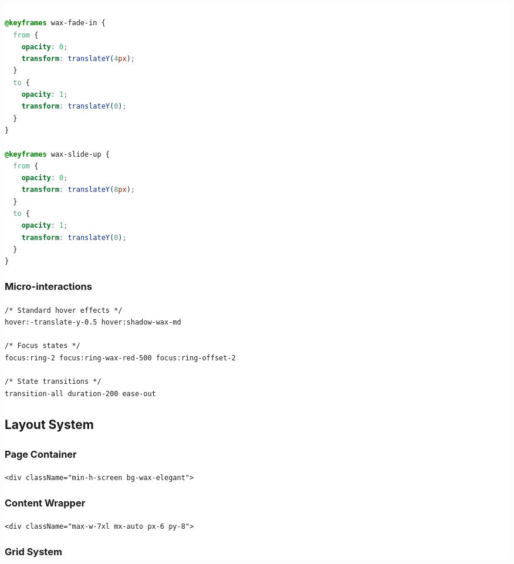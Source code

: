 ```css

@keyframes wax-fade-in {
  from {
    opacity: 0;
    transform: translateY(4px);
  }
  to {
    opacity: 1;
    transform: translateY(0);
  }
}

@keyframes wax-slide-up {
  from {
    opacity: 0;
    transform: translateY(8px);
  }
  to {
    opacity: 1;
    transform: translateY(0);
  }
}
```

### Micro-interactions

```tailwind
/* Standard hover effects */
hover:-translate-y-0.5 hover:shadow-wax-md

/* Focus states */
focus:ring-2 focus:ring-wax-red-500 focus:ring-offset-2

/* State transitions */
transition-all duration-200 ease-out
```

## Layout System

### Page Container

```tailwind
<div className="min-h-screen bg-wax-elegant">
```

### Content Wrapper

```tailwind
<div className="max-w-7xl mx-auto px-6 py-8">
```

### Grid System
